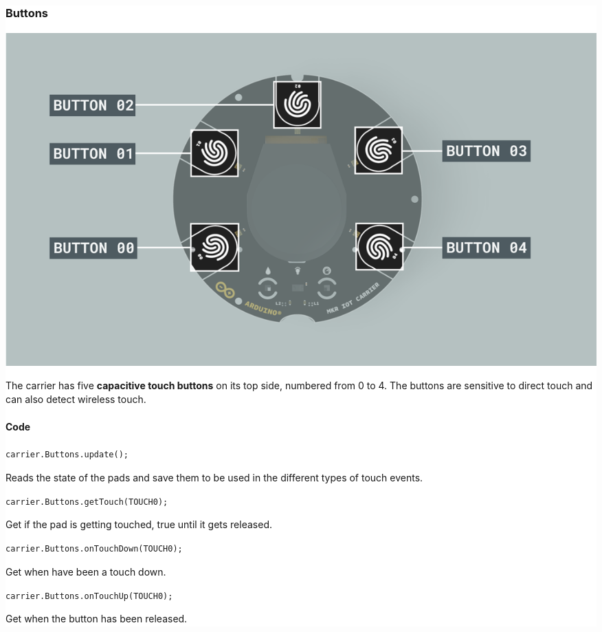 ### Buttons

![The MKR IoT Carrier's buttons](assets/mkrIotCarrier-buttons.png)

The carrier has five **capacitive touch buttons** on its top side, numbered from 0 to 4. The buttons are sensitive to direct touch and can also detect wireless touch.

#### Code

```arduino
carrier.Buttons.update();
```

Reads the state of the pads and save them to be used in the different types of touch events.

```arduino
carrier.Buttons.getTouch(TOUCH0);
```

Get if the pad is getting touched, true until it gets released.

```arduino
carrier.Buttons.onTouchDown(TOUCH0);
```

Get when have been a touch down.

```arduino
carrier.Buttons.onTouchUp(TOUCH0);
```

Get when the button has been released.
